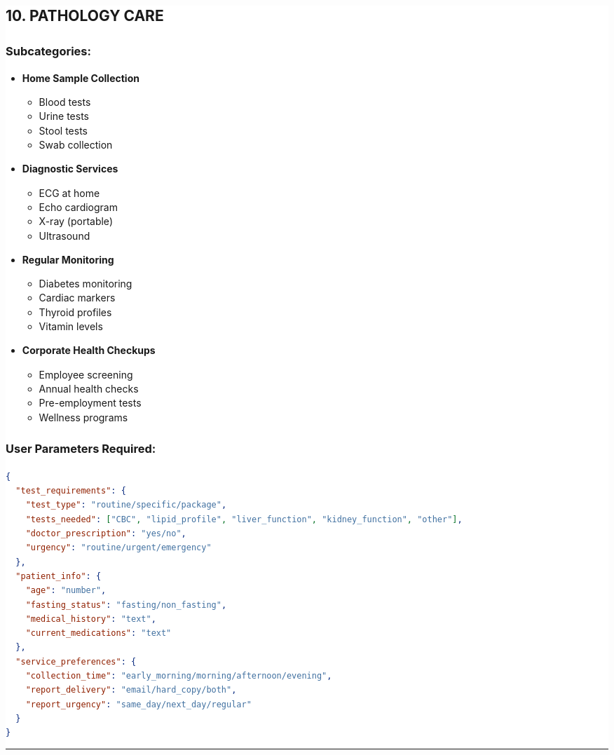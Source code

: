 
## 10. PATHOLOGY CARE

### Subcategories:
- **Home Sample Collection**
  - Blood tests
  - Urine tests
  - Stool tests
  - Swab collection

- **Diagnostic Services**
  - ECG at home
  - Echo cardiogram
  - X-ray (portable)
  - Ultrasound

- **Regular Monitoring**
  - Diabetes monitoring
  - Cardiac markers
  - Thyroid profiles
  - Vitamin levels

- **Corporate Health Checkups**
  - Employee screening
  - Annual health checks
  - Pre-employment tests
  - Wellness programs

### User Parameters Required:
```json
{
  "test_requirements": {
    "test_type": "routine/specific/package",
    "tests_needed": ["CBC", "lipid_profile", "liver_function", "kidney_function", "other"],
    "doctor_prescription": "yes/no",
    "urgency": "routine/urgent/emergency"
  },
  "patient_info": {
    "age": "number",
    "fasting_status": "fasting/non_fasting",
    "medical_history": "text",
    "current_medications": "text"
  },
  "service_preferences": {
    "collection_time": "early_morning/morning/afternoon/evening",
    "report_delivery": "email/hard_copy/both",
    "report_urgency": "same_day/next_day/regular"
  }
}
```

---
